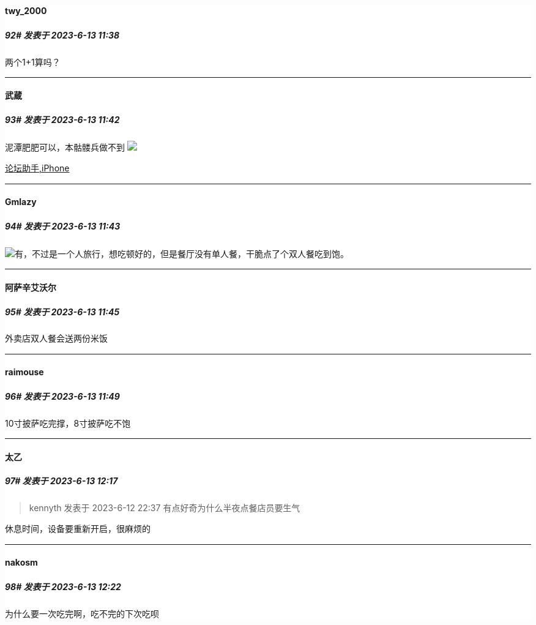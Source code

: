 ####  twy_2000  
##### 92#       发表于 2023-6-13 11:38

两个1+1算吗？

*****

####  武蔵  
##### 93#       发表于 2023-6-13 11:42

泥潭肥肥可以，本骷髅兵做不到
<img src="https://static.saraba1st.com/image/smiley/face2017/067.png" referrerpolicy="no-referrer">

[论坛助手,iPhone](https://bbs.saraba1st.com/2b/forum.php?mod=viewthread&amp;tid=2029836)

*****

####  Gmlazy  
##### 94#       发表于 2023-6-13 11:43

<img src="https://static.saraba1st.com/image/smiley/face2017/135.png" referrerpolicy="no-referrer">有，不过是一个人旅行，想吃顿好的，但是餐厅没有单人餐，干脆点了个双人餐吃到饱。


*****

####  阿萨辛艾沃尔  
##### 95#       发表于 2023-6-13 11:45

外卖店双人餐会送两份米饭

*****

####  raimouse  
##### 96#       发表于 2023-6-13 11:49

10寸披萨吃完撑，8寸披萨吃不饱


*****

####  太乙  
##### 97#       发表于 2023-6-13 12:17

<blockquote>kennyth 发表于 2023-6-12 22:37
有点好奇为什么半夜点餐店员要生气</blockquote>
休息时间，设备要重新开启，很麻烦的

*****

####  nakosm  
##### 98#       发表于 2023-6-13 12:22

为什么要一次吃完啊，吃不完的下次吃呗
